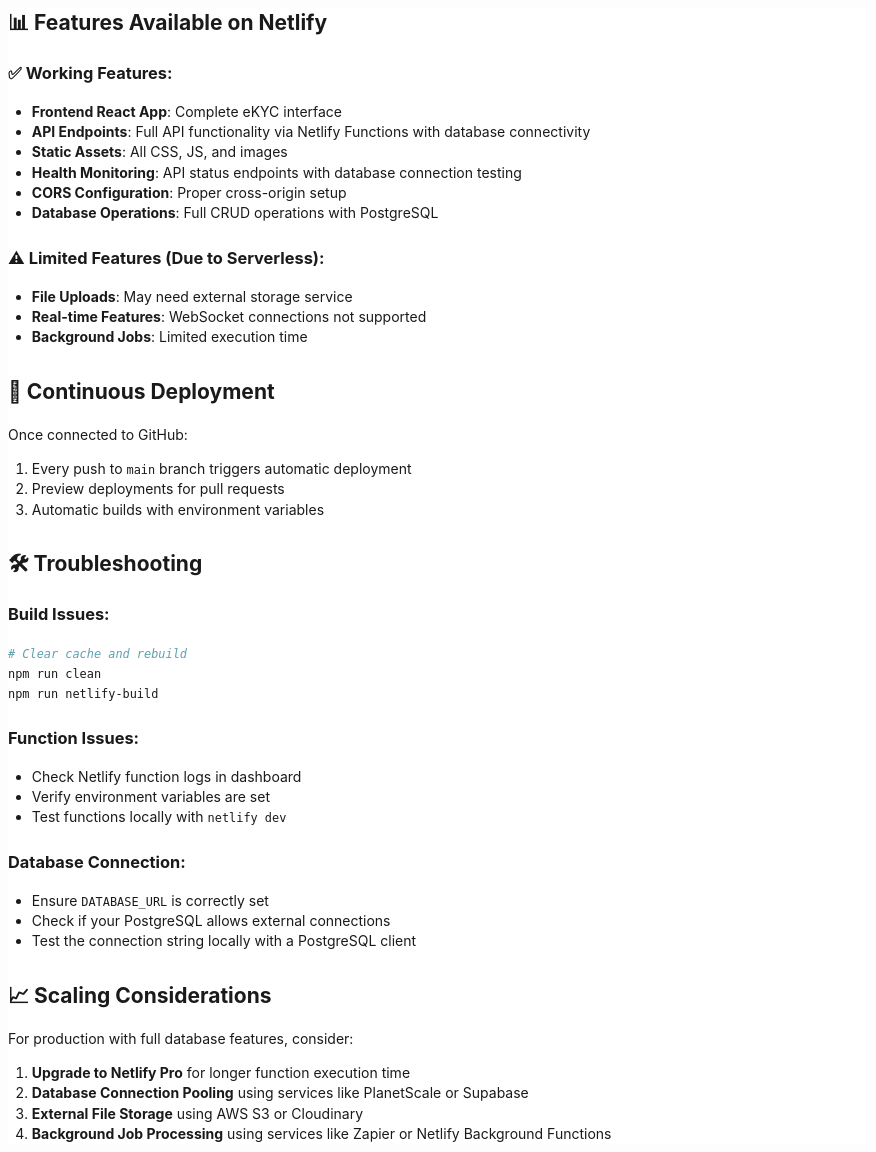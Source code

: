 ## 📊 Features Available on Netlify

### ✅ Working Features:
- **Frontend React App**: Complete eKYC interface
- **API Endpoints**: Full API functionality via Netlify Functions with database connectivity
- **Static Assets**: All CSS, JS, and images
- **Health Monitoring**: API status endpoints with database connection testing
- **CORS Configuration**: Proper cross-origin setup
- **Database Operations**: Full CRUD operations with PostgreSQL

### ⚠️ Limited Features (Due to Serverless):
- **File Uploads**: May need external storage service
- **Real-time Features**: WebSocket connections not supported
- **Background Jobs**: Limited execution time

## 🔄 Continuous Deployment

Once connected to GitHub:
1. Every push to `main` branch triggers automatic deployment
2. Preview deployments for pull requests
3. Automatic builds with environment variables

## 🛠️ Troubleshooting

### Build Issues:
```bash
# Clear cache and rebuild
npm run clean
npm run netlify-build
```

### Function Issues:
- Check Netlify function logs in dashboard
- Verify environment variables are set
- Test functions locally with `netlify dev`

### Database Connection:
- Ensure `DATABASE_URL` is correctly set
- Check if your PostgreSQL allows external connections
- Test the connection string locally with a PostgreSQL client

## 📈 Scaling Considerations

For production with full database features, consider:
1. **Upgrade to Netlify Pro** for longer function execution time
2. **Database Connection Pooling** using services like PlanetScale or Supabase
3. **External File Storage** using AWS S3 or Cloudinary
4. **Background Job Processing** using services like Zapier or Netlify Background Functions
